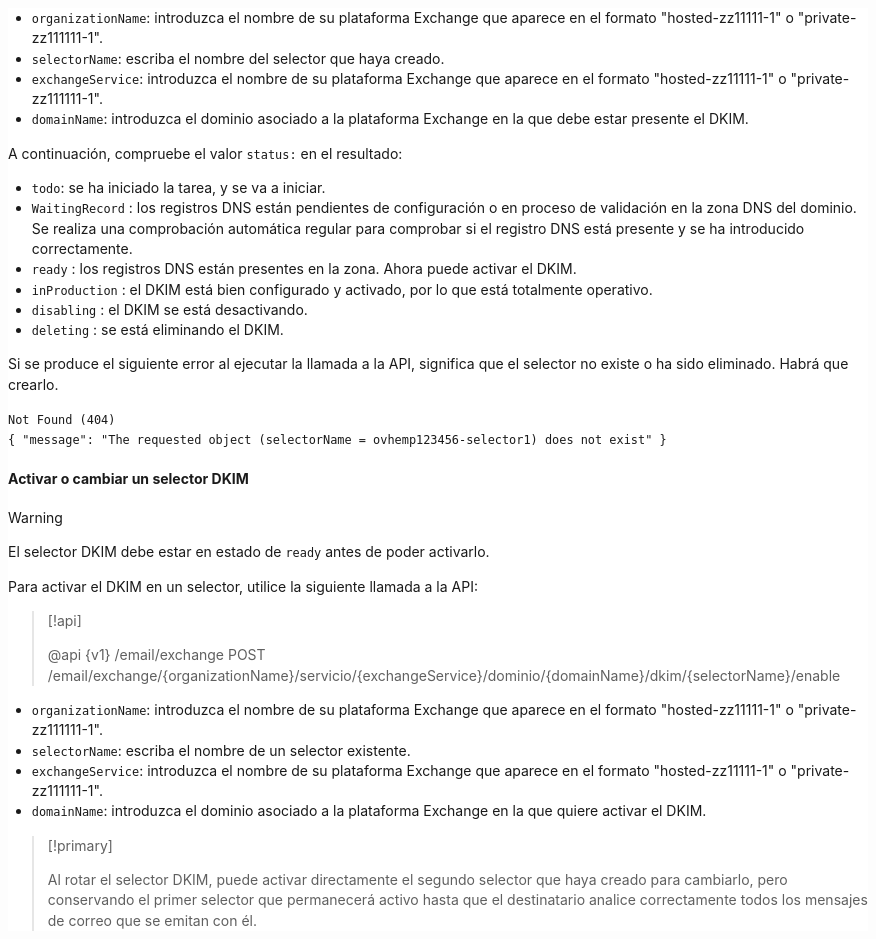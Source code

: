 
- `organizationName`: introduzca el nombre de su plataforma Exchange que aparece en el formato "hosted-zz11111-1" o "private-zz111111-1". <br>
- `selectorName`: escriba el nombre del selector que haya creado. <br>
- `exchangeService`: introduzca el nombre de su plataforma Exchange que aparece en el formato "hosted-zz11111-1" o "private-zz111111-1". <br>
- `domainName`: introduzca el dominio asociado a la plataforma Exchange en la que debe estar presente el DKIM. <br>

A continuación, compruebe el valor `status:` en el resultado:

- `todo`: se ha iniciado la tarea, y se va a iniciar. <br>
- `WaitingRecord` : los registros DNS están pendientes de configuración o en proceso de validación en la zona DNS del dominio. Se realiza una comprobación automática regular para comprobar si el registro DNS está presente y se ha introducido correctamente.
- `ready` : los registros DNS están presentes en la zona. Ahora puede activar el DKIM. <br>
- `inProduction` : el DKIM está bien configurado y activado, por lo que está totalmente operativo. <br>
- `disabling` : el DKIM se está desactivando. <br>
- `deleting` : se está eliminando el DKIM. <br>

Si se produce el siguiente error al ejecutar la llamada a la API, significa que el selector no existe o ha sido eliminado. Habrá que crearlo.

``` console
Not Found (404)
{ "message": "The requested object (selectorName = ovhemp123456-selector1) does not exist" }
```

#### Activar o cambiar un selector DKIM <a name="enable-switch"></a>

> [!warning]
>
> El selector DKIM debe estar en estado de `ready` antes de poder activarlo.

Para activar el DKIM en un selector, utilice la siguiente llamada a la API:

> [!api]
>
> @api {v1} /email/exchange POST /email/exchange/{organizationName}/servicio/{exchangeService}/dominio/{domainName}/dkim/{selectorName}/enable


- `organizationName`: introduzca el nombre de su plataforma Exchange que aparece en el formato "hosted-zz11111-1" o "private-zz111111-1".<br>
- `selectorName`: escriba el nombre de un selector existente.<br>
- `exchangeService`: introduzca el nombre de su plataforma Exchange que aparece en el formato "hosted-zz11111-1" o "private-zz111111-1".<br>
- `domainName`: introduzca el dominio asociado a la plataforma Exchange en la que quiere activar el DKIM.<br>


> [!primary]
>
> Al rotar el selector DKIM, puede activar directamente el segundo selector que haya creado para cambiarlo, pero conservando el primer selector que permanecerá activo hasta que el destinatario analice correctamente todos los mensajes de correo que se emitan con él.
